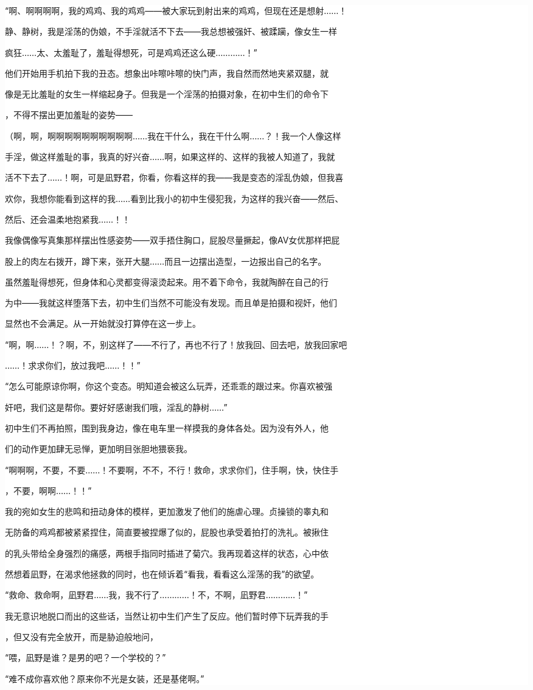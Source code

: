 “啊、啊啊啊啊，我的鸡鸡、我的鸡鸡——被大家玩到射出来的鸡鸡，但现在还是想射……！

静、静树，我是淫荡的伪娘，不手淫就活不下去——我总想被强奸、被蹂躏，像女生一样

疯狂……太、太羞耻了，羞耻得想死，可是鸡鸡还这么硬…………！”

他们开始用手机拍下我的丑态。想象出咔嚓咔嚓的快门声，我自然而然地夹紧双腿，就

像是无比羞耻的女生一样缩起身子。但我是一个淫荡的拍摄对象，在初中生们的命令下

，不得不摆出更加羞耻的姿势——

（啊，啊，啊啊啊啊啊啊啊啊啊啊……我在干什么，我在干什么啊……？！我一个人像这样

手淫，做这样羞耻的事，我真的好兴奋……啊，如果这样的、这样的我被人知道了，我就

活不下去了……！啊，可是凪野君，你看，你看这样的我——我是变态的淫乱伪娘，但我喜

欢你，我想你能看到这样的我……看到比我小的初中生侵犯我，为这样的我兴奋——然后、

然后、还会温柔地抱紧我……！！

我像偶像写真集那样摆出性感姿势——双手捂住胸口，屁股尽量撅起，像AV女优那样把屁

股上的肉左右拨开，蹲下来，张开大腿……而且一边摆出造型，一边报出自己的名字。

虽然羞耻得想死，但身体和心灵都变得滚烫起来。用不着下命令，我就陶醉在自己的行

为中——我就这样堕落下去，初中生们当然不可能没有发现。而且单是拍摄和视奸，他们

显然也不会满足。从一开始就没打算停在这一步上。

“啊，啊……！？啊，不，别这样了——不行了，再也不行了！放我回、回去吧，放我回家吧

……！求求你们，放过我吧……！！”

“怎么可能原谅你啊，你这个变态。明知道会被这么玩弄，还乖乖的跟过来。你喜欢被强

奸吧，我们这是帮你。要好好感谢我们哦，淫乱的静树……”

初中生们不再拍照，围到我身边，像在电车里一样摸我的身体各处。因为没有外人，他

们的动作更加肆无忌惮，更加明目张胆地猥亵我。

“啊啊啊，不要，不要……！不要啊，不不，不行！救命，求求你们，住手啊，快，快住手

，不要，啊啊……！！”

我的宛如女生的悲鸣和扭动身体的模样，更加激发了他们的施虐心理。贞操锁的睾丸和

无防备的鸡鸡都被紧紧捏住，简直要被捏爆了似的，屁股也承受着拍打的洗礼。被揪住

的乳头带给全身强烈的痛感，两根手指同时插进了菊穴。我再现着这样的状态，心中依

然想着凪野，在渴求他拯救的同时，也在倾诉着“看我，看看这么淫荡的我”的欲望。

“救命、救命啊，凪野君……我，我不行了…………！不，不啊，凪野君…………！”

我无意识地脱口而出的这些话，当然让初中生们产生了反应。他们暂时停下玩弄我的手

，但又没有完全放开，而是胁迫般地问，

“喂，凪野是谁？是男的吧？一个学校的？”

“难不成你喜欢他？原来你不光是女装，还是基佬啊。”
